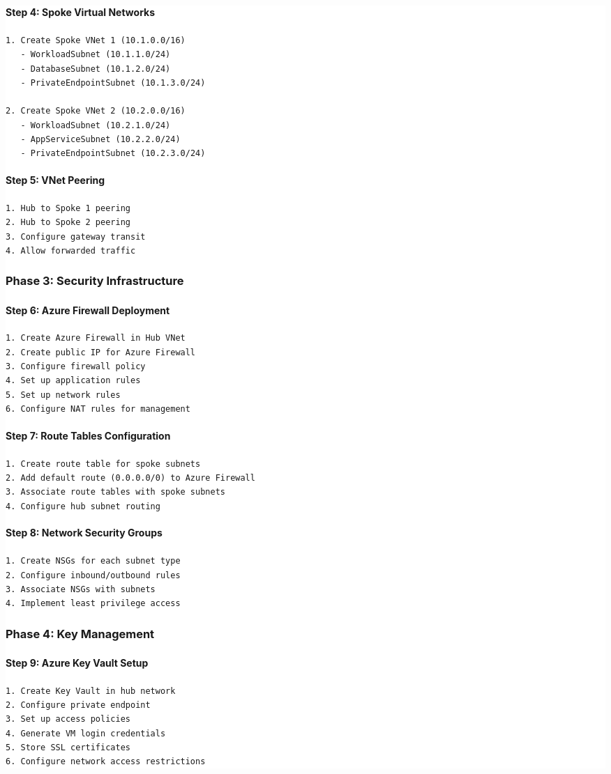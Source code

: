 #### Step 4: Spoke Virtual Networks
```
1. Create Spoke VNet 1 (10.1.0.0/16)
   - WorkloadSubnet (10.1.1.0/24)
   - DatabaseSubnet (10.1.2.0/24)
   - PrivateEndpointSubnet (10.1.3.0/24)

2. Create Spoke VNet 2 (10.2.0.0/16)
   - WorkloadSubnet (10.2.1.0/24)
   - AppServiceSubnet (10.2.2.0/24)
   - PrivateEndpointSubnet (10.2.3.0/24)
```

#### Step 5: VNet Peering
```
1. Hub to Spoke 1 peering
2. Hub to Spoke 2 peering
3. Configure gateway transit
4. Allow forwarded traffic
```

### Phase 3: Security Infrastructure

#### Step 6: Azure Firewall Deployment
```
1. Create Azure Firewall in Hub VNet
2. Create public IP for Azure Firewall
3. Configure firewall policy
4. Set up application rules
5. Set up network rules
6. Configure NAT rules for management
```

#### Step 7: Route Tables Configuration
```
1. Create route table for spoke subnets
2. Add default route (0.0.0.0/0) to Azure Firewall
3. Associate route tables with spoke subnets
4. Configure hub subnet routing
```

#### Step 8: Network Security Groups
```
1. Create NSGs for each subnet type
2. Configure inbound/outbound rules
3. Associate NSGs with subnets
4. Implement least privilege access
```

### Phase 4: Key Management

#### Step 9: Azure Key Vault Setup
```
1. Create Key Vault in hub network
2. Configure private endpoint
3. Set up access policies
4. Generate VM login credentials
5. Store SSL certificates
6. Configure network access restrictions
```
